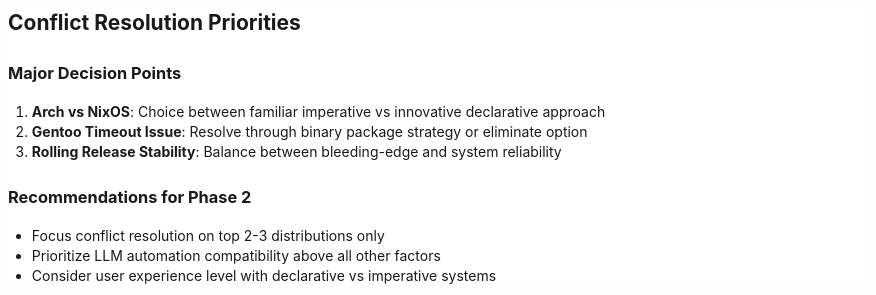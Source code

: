 ## Conflict Resolution Priorities

### Major Decision Points
1. **Arch vs NixOS**: Choice between familiar imperative vs innovative declarative approach
2. **Gentoo Timeout Issue**: Resolve through binary package strategy or eliminate option
3. **Rolling Release Stability**: Balance between bleeding-edge and system reliability

### Recommendations for Phase 2
- Focus conflict resolution on top 2-3 distributions only
- Prioritize LLM automation compatibility above all other factors  
- Consider user experience level with declarative vs imperative systems